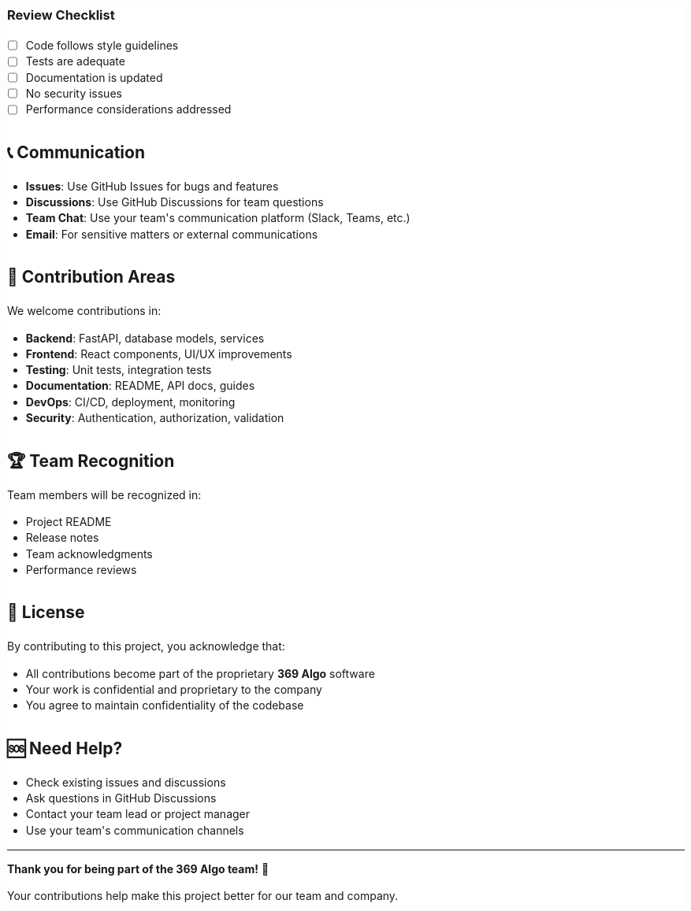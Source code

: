 ### Review Checklist
- [ ] Code follows style guidelines
- [ ] Tests are adequate
- [ ] Documentation is updated
- [ ] No security issues
- [ ] Performance considerations addressed

## 📞 Communication

- **Issues**: Use GitHub Issues for bugs and features
- **Discussions**: Use GitHub Discussions for team questions
- **Team Chat**: Use your team's communication platform (Slack, Teams, etc.)
- **Email**: For sensitive matters or external communications

## 🎯 Contribution Areas

We welcome contributions in:

- **Backend**: FastAPI, database models, services
- **Frontend**: React components, UI/UX improvements
- **Testing**: Unit tests, integration tests
- **Documentation**: README, API docs, guides
- **DevOps**: CI/CD, deployment, monitoring
- **Security**: Authentication, authorization, validation

## 🏆 Team Recognition

Team members will be recognized in:

- Project README
- Release notes
- Team acknowledgments
- Performance reviews

## 📜 License

By contributing to this project, you acknowledge that:
- All contributions become part of the proprietary **369 Algo** software
- Your work is confidential and proprietary to the company
- You agree to maintain confidentiality of the codebase

## 🆘 Need Help?

- Check existing issues and discussions
- Ask questions in GitHub Discussions
- Contact your team lead or project manager
- Use your team's communication channels

---

**Thank you for being part of the 369 Algo team!** 🚀

Your contributions help make this project better for our team and company.
